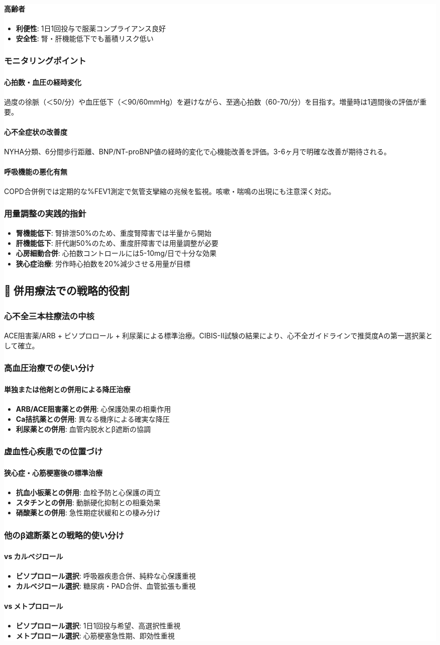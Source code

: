 #### 高齢者
- **利便性**: 1日1回投与で服薬コンプライアンス良好
- **安全性**: 腎・肝機能低下でも蓄積リスク低い

### モニタリングポイント

#### 心拍数・血圧の経時変化
過度の徐脈（＜50/分）や血圧低下（＜90/60mmHg）を避けながら、至適心拍数（60-70/分）を目指す。増量時は1週間後の評価が重要。

#### 心不全症状の改善度
NYHA分類、6分間歩行距離、BNP/NT-proBNP値の経時的変化で心機能改善を評価。3-6ヶ月で明確な改善が期待される。

#### 呼吸機能の悪化有無
COPD合併例では定期的な%FEV1測定で気管支攣縮の兆候を監視。咳嗽・喘鳴の出現にも注意深く対応。

### 用量調整の実践的指針

- **腎機能低下**: 腎排泄50%のため、重度腎障害では半量から開始
- **肝機能低下**: 肝代謝50%のため、重度肝障害では用量調整が必要
- **心房細動合併**: 心拍数コントロールには5-10mg/日で十分な効果
- **狭心症治療**: 労作時心拍数を20%減少させる用量が目標

## 🤝 併用療法での戦略的役割

### 心不全三本柱療法の中核
ACE阻害薬/ARB + ビソプロロール + 利尿薬による標準治療。CIBIS-II試験の結果により、心不全ガイドラインで推奨度Aの第一選択薬として確立。

### 高血圧治療での使い分け

#### 単独または他剤との併用による降圧治療
- **ARB/ACE阻害薬との併用**: 心保護効果の相乗作用
- **Ca拮抗薬との併用**: 異なる機序による確実な降圧
- **利尿薬との併用**: 血管内脱水とβ遮断の協調

### 虚血性心疾患での位置づけ

#### 狭心症・心筋梗塞後の標準治療
- **抗血小板薬との併用**: 血栓予防と心保護の両立
- **スタチンとの併用**: 動脈硬化抑制との相乗効果
- **硝酸薬との併用**: 急性期症状緩和との棲み分け

### 他のβ遮断薬との戦略的使い分け

#### vs カルベジロール
- **ビソプロロール選択**: 呼吸器疾患合併、純粋な心保護重視
- **カルベジロール選択**: 糖尿病・PAD合併、血管拡張も重視

#### vs メトプロロール
- **ビソプロロール選択**: 1日1回投与希望、高選択性重視
- **メトプロロール選択**: 心筋梗塞急性期、即効性重視
